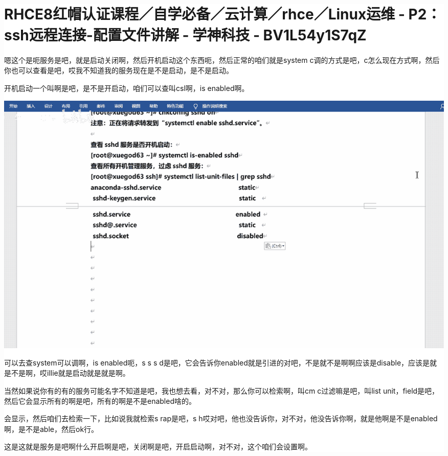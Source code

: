 # RHCE8红帽认证课程／自学必备／云计算／rhce／Linux运维 - P2：ssh远程连接-配置文件讲解 - 学神科技 - BV1L54y1S7qZ

嗯这个是呃服务是吧，就是启动关闭啊，然后开机启动这个东西呃，然后正常的咱们就是system c调的方式是吧，c怎么现在方式啊，然后你也可以查看是吧，哎我不知道我的服务现在是不是启动，是不是启动。

开机启动一个叫啊是吧，是不是开启动，咱们可以查叫csl啊，is enabled啊。

![](img/aeaec8ec6a88b897a7fd94c07221fc57_1.png)

可以去查system可以调啊，is enabled呃，s s s d是吧，它会告诉你enabled就是引进的对吧，不是就不是啊啊应该是disable，应该是就是不是啊，哎illie就是启动就是就是啊。

当然如果说你有的有的服务可能名字不知道是吧，我也想去看，对不对，那么你可以检索啊，叫cm c过滤嘛是吧，叫list unit，field是吧，然后它会显示所有的啊是吧，所有的啊是不是enabled啥的。

会显示，然后咱们去检索一下，比如说我就检索s rap是吧，s h哎对吧，他也没告诉你，对不对，他没告诉你啊，就是他啊是不是enabled啊，是不是able，然后ok行。

这是这就是服务是吧啊什么开启啊是吧，关闭啊是吧，开启启动啊，对不对，这个咱们会设置啊。
